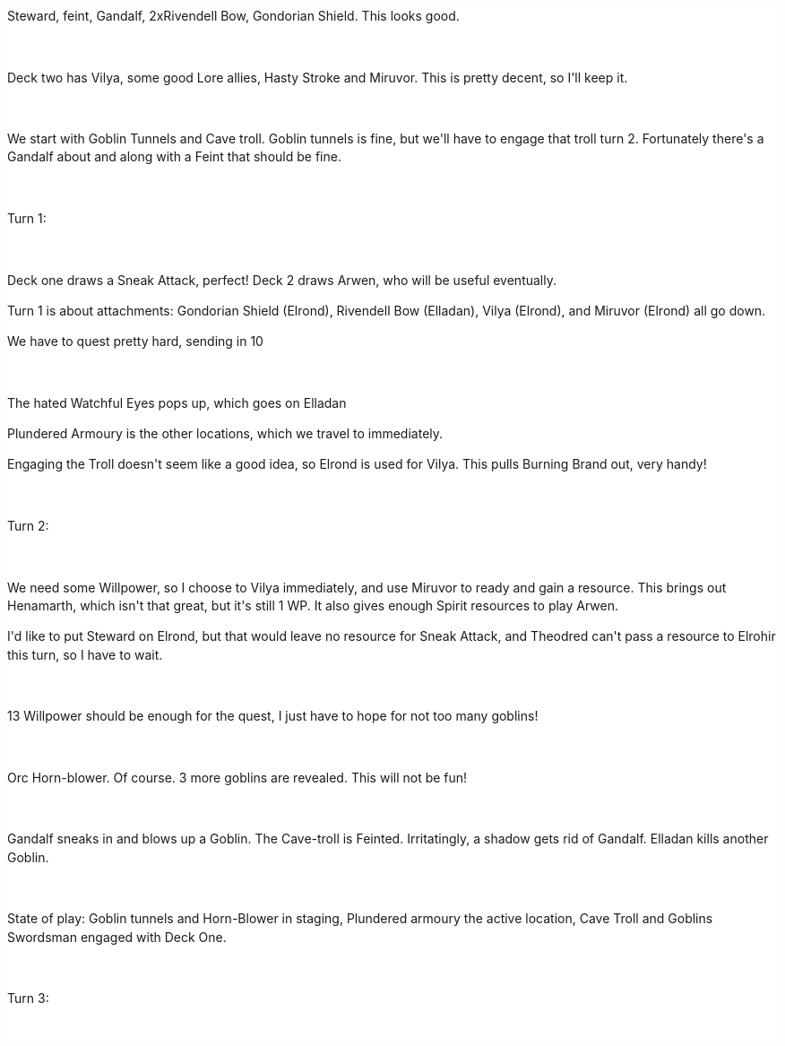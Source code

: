 Steward, feint, Gandalf, 2xRivendell Bow, Gondorian Shield. This looks good.

 

Deck two has Vilya, some good Lore allies, Hasty Stroke and Miruvor. This is pretty decent, so I'll keep it.

 

We start with Goblin Tunnels and Cave troll. Goblin tunnels is fine, but we'll have to engage that troll turn 2. Fortunately there's a Gandalf about and along with a Feint that should be fine.

 

Turn 1:

 

Deck one draws a Sneak Attack, perfect! Deck 2 draws Arwen, who will be useful eventually.

Turn 1 is about attachments: Gondorian Shield (Elrond), Rivendell Bow (Elladan), Vilya (Elrond), and Miruvor (Elrond) all go down.

We have to quest pretty hard, sending in 10

 

The hated Watchful Eyes pops up, which goes on Elladan

Plundered Armoury is the other locations, which we travel to immediately.

Engaging the Troll doesn't seem like a good idea, so Elrond is used for Vilya. This pulls Burning Brand out, very handy!

 

Turn 2:

 

We need some Willpower, so I choose to Vilya immediately, and use Miruvor to ready and gain a resource. This brings out Henamarth, which isn't that great, but it's still 1 WP. It also gives enough Spirit resources to play Arwen.

I'd like to put Steward on Elrond, but that would leave no resource for Sneak Attack, and Theodred can't pass a resource to Elrohir this turn, so I have to wait.

 

13 Willpower should be enough for the quest, I just have to hope for not too many goblins!

 

Orc Horn-blower. Of course. 3 more goblins are revealed. This will not be fun!

 

Gandalf sneaks in and blows up a Goblin. The Cave-troll is Feinted. Irritatingly, a shadow gets rid of Gandalf. Elladan kills another Goblin.

 

State of play: Goblin tunnels and Horn-Blower in staging, Plundered armoury the active location, Cave Troll and Goblins Swordsman engaged with Deck One.

 

Turn 3:

 